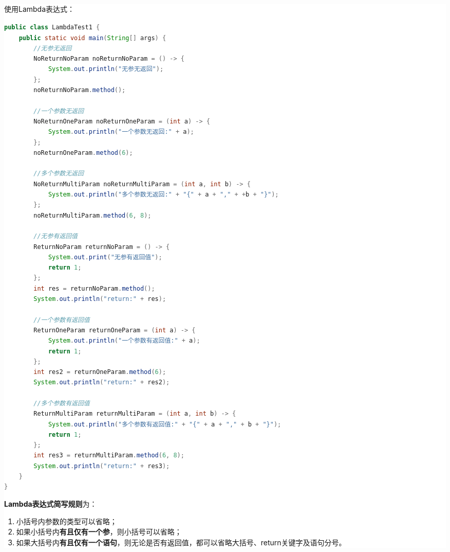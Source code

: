 使用Lambda表达式：

```java
public class LambdaTest1 {
    public static void main(String[] args) {
        //无参无返回
        NoReturnNoParam noReturnNoParam = () -> {
            System.out.println("无参无返回");
        };
        noReturnNoParam.method();

        //一个参数无返回
        NoReturnOneParam noReturnOneParam = (int a) -> {
            System.out.println("一个参数无返回:" + a);
        };
        noReturnOneParam.method(6);

        //多个参数无返回
        NoReturnMultiParam noReturnMultiParam = (int a, int b) -> {
            System.out.println("多个参数无返回:" + "{" + a + "," + +b + "}");
        };
        noReturnMultiParam.method(6, 8);

        //无参有返回值
        ReturnNoParam returnNoParam = () -> {
            System.out.print("无参有返回值");
            return 1;
        };
        int res = returnNoParam.method();
        System.out.println("return:" + res);

        //一个参数有返回值
        ReturnOneParam returnOneParam = (int a) -> {
            System.out.println("一个参数有返回值:" + a);
            return 1;
        };
        int res2 = returnOneParam.method(6);
        System.out.println("return:" + res2);

        //多个参数有返回值
        ReturnMultiParam returnMultiParam = (int a, int b) -> {
            System.out.println("多个参数有返回值:" + "{" + a + "," + b + "}");
            return 1;
        };
        int res3 = returnMultiParam.method(6, 8);
        System.out.println("return:" + res3);
    }
}
```

**Lambda表达式简写规则**为：

1. 小括号内参数的类型可以省略；
2. 如果小括号内**有且仅有一个参**，则小括号可以省略；
3. 如果大括号内**有且仅有一个语句**，则无论是否有返回值，都可以省略大括号、return关键字及语句分号。
